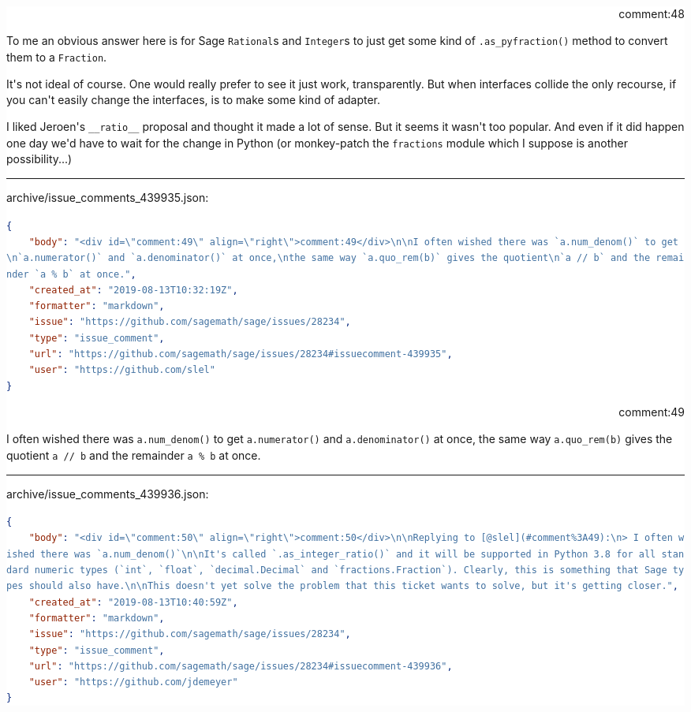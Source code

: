 <div id="comment:48" align="right">comment:48</div>

To me an obvious answer here is for Sage `Rational`s and `Integer`s to just get some kind of `.as_pyfraction()` method to convert them to a `Fraction`.

It's not ideal of course. One would really prefer to see it just work, transparently. But when interfaces collide the only recourse, if you can't easily change the interfaces, is to make some kind of adapter.

I liked Jeroen's `__ratio__` proposal and thought it made a lot of sense. But it seems it wasn't too popular. And even if it did happen one day we'd have to wait for the change in Python (or monkey-patch the `fractions` module which I suppose is another possibility...)



---

archive/issue_comments_439935.json:
```json
{
    "body": "<div id=\"comment:49\" align=\"right\">comment:49</div>\n\nI often wished there was `a.num_denom()` to get\n`a.numerator()` and `a.denominator()` at once,\nthe same way `a.quo_rem(b)` gives the quotient\n`a // b` and the remainder `a % b` at once.",
    "created_at": "2019-08-13T10:32:19Z",
    "formatter": "markdown",
    "issue": "https://github.com/sagemath/sage/issues/28234",
    "type": "issue_comment",
    "url": "https://github.com/sagemath/sage/issues/28234#issuecomment-439935",
    "user": "https://github.com/slel"
}
```

<div id="comment:49" align="right">comment:49</div>

I often wished there was `a.num_denom()` to get
`a.numerator()` and `a.denominator()` at once,
the same way `a.quo_rem(b)` gives the quotient
`a // b` and the remainder `a % b` at once.



---

archive/issue_comments_439936.json:
```json
{
    "body": "<div id=\"comment:50\" align=\"right\">comment:50</div>\n\nReplying to [@slel](#comment%3A49):\n> I often wished there was `a.num_denom()`\n\nIt's called `.as_integer_ratio()` and it will be supported in Python 3.8 for all standard numeric types (`int`, `float`, `decimal.Decimal` and `fractions.Fraction`). Clearly, this is something that Sage types should also have.\n\nThis doesn't yet solve the problem that this ticket wants to solve, but it's getting closer.",
    "created_at": "2019-08-13T10:40:59Z",
    "formatter": "markdown",
    "issue": "https://github.com/sagemath/sage/issues/28234",
    "type": "issue_comment",
    "url": "https://github.com/sagemath/sage/issues/28234#issuecomment-439936",
    "user": "https://github.com/jdemeyer"
}
```
